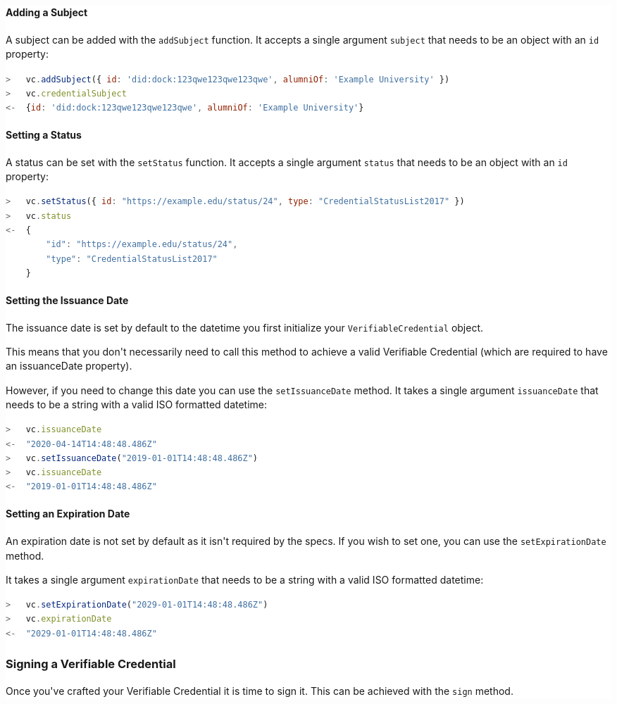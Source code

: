 #### Adding a Subject
A subject can be added with the `addSubject` function. It accepts a single argument `subject` that needs to be an object with an `id` property:
```javascript
>   vc.addSubject({ id: 'did:dock:123qwe123qwe123qwe', alumniOf: 'Example University' })
>   vc.credentialSubject
<-  {id: 'did:dock:123qwe123qwe123qwe', alumniOf: 'Example University'}
```

#### Setting a Status
A status can be set with the `setStatus` function. It accepts a single argument `status` that needs to be an object with an `id` property:
```javascript
>   vc.setStatus({ id: "https://example.edu/status/24", type: "CredentialStatusList2017" })
>   vc.status
<-  {
        "id": "https://example.edu/status/24",
        "type": "CredentialStatusList2017"
    }
```

#### Setting the Issuance Date
The issuance date is set by default to the datetime you first initialize your
`VerifiableCredential` object.

This means that you don't necessarily need to
call this method to achieve a valid Verifiable Credential (which are required
to have an issuanceDate property).

However, if you need to change this date you can use the `setIssuanceDate`
method. It takes a single argument `issuanceDate` that needs to be a string
with a valid ISO formatted datetime:
```javascript
>   vc.issuanceDate
<-  "2020-04-14T14:48:48.486Z"
>   vc.setIssuanceDate("2019-01-01T14:48:48.486Z")
>   vc.issuanceDate
<-  "2019-01-01T14:48:48.486Z"
```

#### Setting an Expiration Date
An expiration date is not set by default as it isn't required by the specs.
If you wish to set one, you can use the `setExpirationDate` method.

It takes a single argument `expirationDate` that needs to be a string with a
valid ISO formatted datetime:
```javascript
>   vc.setExpirationDate("2029-01-01T14:48:48.486Z")
>   vc.expirationDate
<-  "2029-01-01T14:48:48.486Z"
```

### Signing a Verifiable Credential
Once you've crafted your Verifiable Credential it is time to sign it. This
can be achieved with the `sign` method.
